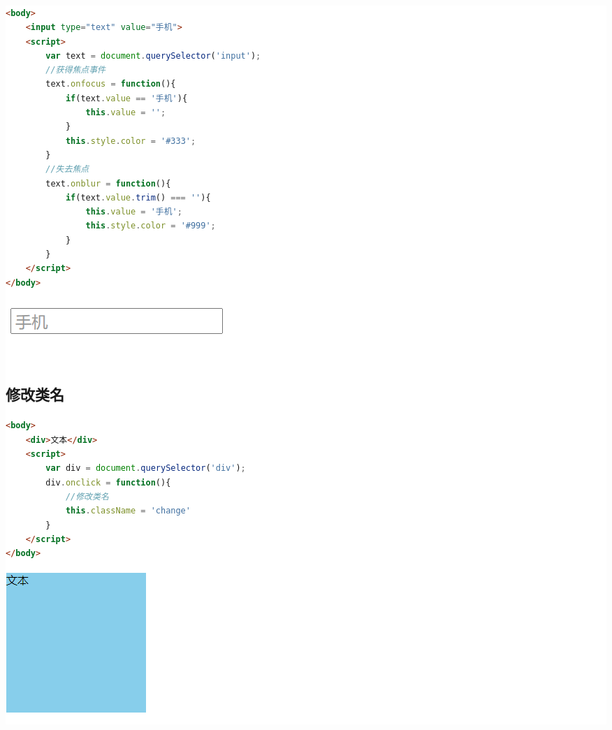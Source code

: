 ```html
<body>
    <input type="text" value="手机">
    <script>
        var text = document.querySelector('input');
        //获得焦点事件
        text.onfocus = function(){
            if(text.value == '手机'){
                this.value = '';
            }
            this.style.color = '#333';
        }
        //失去焦点
        text.onblur = function(){
            if(text.value.trim() === ''){
                this.value = '手机';
                this.style.color = '#999';
            }
        }
    </script>
</body>
```

![img](./assets/77.gif)

## 修改类名

```html
<body>
    <div>文本</div>
    <script>
        var div = document.querySelector('div');
        div.onclick = function(){
            //修改类名
            this.className = 'change'
        }
    </script>
</body>
```

![img](./assets/78.gif)

